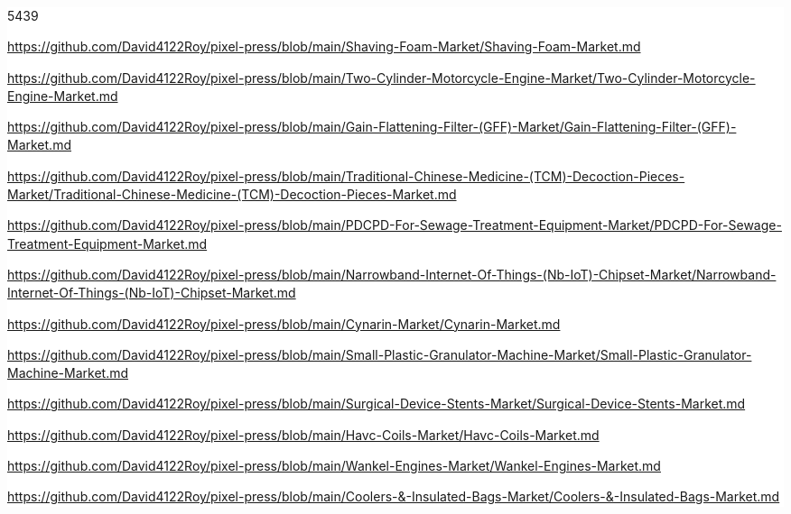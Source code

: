 5439</p><p><a href="https://github.com/David4122Roy/pixel-press/blob/main/Shaving-Foam-Market/Shaving-Foam-Market.md">https://github.com/David4122Roy/pixel-press/blob/main/Shaving-Foam-Market/Shaving-Foam-Market.md</a></p><p><a href="https://github.com/David4122Roy/pixel-press/blob/main/Two-Cylinder-Motorcycle-Engine-Market/Two-Cylinder-Motorcycle-Engine-Market.md">https://github.com/David4122Roy/pixel-press/blob/main/Two-Cylinder-Motorcycle-Engine-Market/Two-Cylinder-Motorcycle-Engine-Market.md</a></p><p><a href="https://github.com/David4122Roy/pixel-press/blob/main/Gain-Flattening-Filter-(GFF)-Market/Gain-Flattening-Filter-(GFF)-Market.md">https://github.com/David4122Roy/pixel-press/blob/main/Gain-Flattening-Filter-(GFF)-Market/Gain-Flattening-Filter-(GFF)-Market.md</a></p><p><a href="https://github.com/David4122Roy/pixel-press/blob/main/Traditional-Chinese-Medicine-(TCM)-Decoction-Pieces-Market/Traditional-Chinese-Medicine-(TCM)-Decoction-Pieces-Market.md">https://github.com/David4122Roy/pixel-press/blob/main/Traditional-Chinese-Medicine-(TCM)-Decoction-Pieces-Market/Traditional-Chinese-Medicine-(TCM)-Decoction-Pieces-Market.md</a></p><p><a href="https://github.com/David4122Roy/pixel-press/blob/main/PDCPD-For-Sewage-Treatment-Equipment-Market/PDCPD-For-Sewage-Treatment-Equipment-Market.md">https://github.com/David4122Roy/pixel-press/blob/main/PDCPD-For-Sewage-Treatment-Equipment-Market/PDCPD-For-Sewage-Treatment-Equipment-Market.md</a></p><p><a href="https://github.com/David4122Roy/pixel-press/blob/main/Narrowband-Internet-Of-Things-(Nb-IoT)-Chipset-Market/Narrowband-Internet-Of-Things-(Nb-IoT)-Chipset-Market.md">https://github.com/David4122Roy/pixel-press/blob/main/Narrowband-Internet-Of-Things-(Nb-IoT)-Chipset-Market/Narrowband-Internet-Of-Things-(Nb-IoT)-Chipset-Market.md</a></p><p><a href="https://github.com/David4122Roy/pixel-press/blob/main/Cynarin-Market/Cynarin-Market.md">https://github.com/David4122Roy/pixel-press/blob/main/Cynarin-Market/Cynarin-Market.md</a></p><p><a href="https://github.com/David4122Roy/pixel-press/blob/main/Small-Plastic-Granulator-Machine-Market/Small-Plastic-Granulator-Machine-Market.md">https://github.com/David4122Roy/pixel-press/blob/main/Small-Plastic-Granulator-Machine-Market/Small-Plastic-Granulator-Machine-Market.md</a></p><p><a href="https://github.com/David4122Roy/pixel-press/blob/main/Surgical-Device-Stents-Market/Surgical-Device-Stents-Market.md">https://github.com/David4122Roy/pixel-press/blob/main/Surgical-Device-Stents-Market/Surgical-Device-Stents-Market.md</a></p><p><a href="https://github.com/David4122Roy/pixel-press/blob/main/Havc-Coils-Market/Havc-Coils-Market.md">https://github.com/David4122Roy/pixel-press/blob/main/Havc-Coils-Market/Havc-Coils-Market.md</a></p><p><a href="https://github.com/David4122Roy/pixel-press/blob/main/Wankel-Engines-Market/Wankel-Engines-Market.md">https://github.com/David4122Roy/pixel-press/blob/main/Wankel-Engines-Market/Wankel-Engines-Market.md</a></p><p><a href="https://github.com/David4122Roy/pixel-press/blob/main/Coolers-&-Insulated-Bags-Market/Coolers-&-Insulated-Bags-Market.md">https://github.com/David4122Roy/pixel-press/blob/main/Coolers-&-Insulated-Bags-Market/Coolers-&-Insulated-Bags-Market.md</a></p>